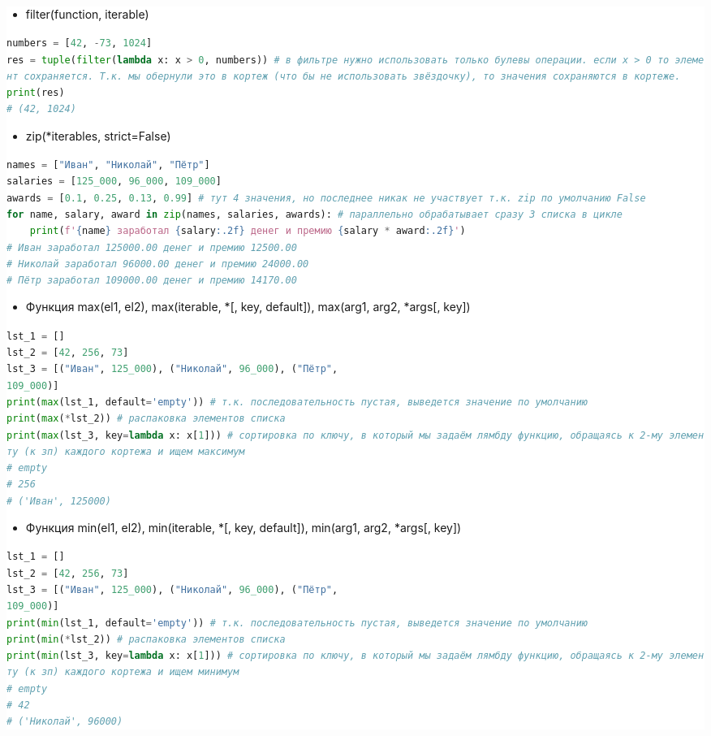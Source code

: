 - filter(function, iterable)

```py
numbers = [42, -73, 1024]
res = tuple(filter(lambda x: x > 0, numbers)) # в фильтре нужно использовать только булевы операции. если х > 0 то элемент сохраняется. Т.к. мы обернули это в кортеж (что бы не использовать звёздочку), то значения сохраняются в кортеже.
print(res)
# (42, 1024)
```

- zip(\*iterables, strict=False)

```py
names = ["Иван", "Николай", "Пётр"]
salaries = [125_000, 96_000, 109_000]
awards = [0.1, 0.25, 0.13, 0.99] # тут 4 значения, но последнее никак не участвует т.к. zip по умолчанию False 
for name, salary, award in zip(names, salaries, awards): # параллельно обрабатывает сразу 3 списка в цикле
    print(f'{name} заработал {salary:.2f} денег и премию {salary * award:.2f}')
# Иван заработал 125000.00 денег и премию 12500.00
# Николай заработал 96000.00 денег и премию 24000.00
# Пётр заработал 109000.00 денег и премию 14170.00
```

- Функция max(el1, el2), max(iterable, \*[, key, default]), max(arg1, arg2, \*args[, key])

```py
lst_1 = []
lst_2 = [42, 256, 73]
lst_3 = [("Иван", 125_000), ("Николай", 96_000), ("Пётр",
109_000)]
print(max(lst_1, default='empty')) # т.к. последовательность пустая, выведется значение по умолчанию
print(max(*lst_2)) # распаковка элементов списка
print(max(lst_3, key=lambda x: x[1])) # сортировка по ключу, в который мы задаём лямбду функцию, обращаясь к 2-му элементу (к зп) каждого кортежа и ищем максимум
# empty
# 256
# ('Иван', 125000)
```

- Функция min(el1, el2), min(iterable, \*[, key, default]), min(arg1, arg2, \*args[, key])

```py
lst_1 = []
lst_2 = [42, 256, 73]
lst_3 = [("Иван", 125_000), ("Николай", 96_000), ("Пётр",
109_000)]
print(min(lst_1, default='empty')) # т.к. последовательность пустая, выведется значение по умолчанию
print(min(*lst_2)) # распаковка элементов списка
print(min(lst_3, key=lambda x: x[1])) # сортировка по ключу, в который мы задаём лямбду функцию, обращаясь к 2-му элементу (к зп) каждого кортежа и ищем минимум
# empty
# 42
# ('Николай', 96000)
```

